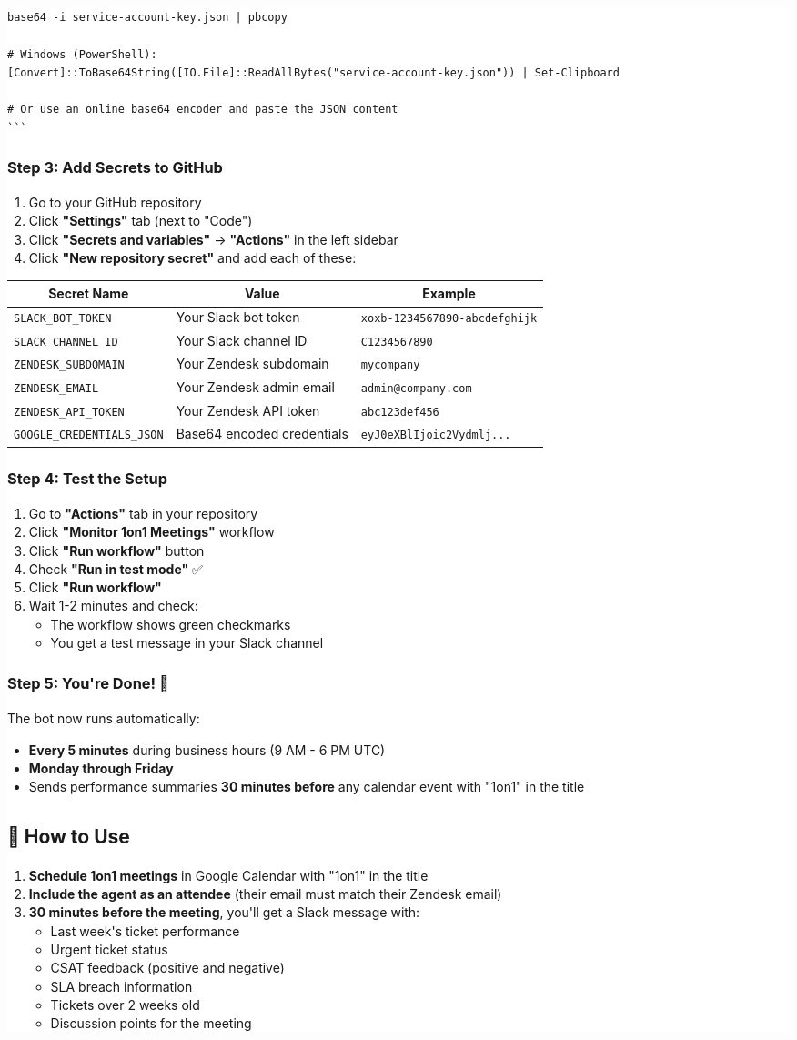     base64 -i service-account-key.json | pbcopy
    
    # Windows (PowerShell):
    [Convert]::ToBase64String([IO.File]::ReadAllBytes("service-account-key.json")) | Set-Clipboard
    
    # Or use an online base64 encoder and paste the JSON content
    ```

### Step 3: Add Secrets to GitHub

1. Go to your GitHub repository
2. Click **"Settings"** tab (next to "Code")
3. Click **"Secrets and variables"** → **"Actions"** in the left sidebar
4. Click **"New repository secret"** and add each of these:

| Secret Name | Value | Example |
|-------------|-------|---------|
| `SLACK_BOT_TOKEN` | Your Slack bot token | `xoxb-1234567890-abcdefghijk` |
| `SLACK_CHANNEL_ID` | Your Slack channel ID | `C1234567890` |
| `ZENDESK_SUBDOMAIN` | Your Zendesk subdomain | `mycompany` |
| `ZENDESK_EMAIL` | Your Zendesk admin email | `admin@company.com` |
| `ZENDESK_API_TOKEN` | Your Zendesk API token | `abc123def456` |
| `GOOGLE_CREDENTIALS_JSON` | Base64 encoded credentials | `eyJ0eXBlIjoic2Vydmlj...` |

### Step 4: Test the Setup

1. Go to **"Actions"** tab in your repository
2. Click **"Monitor 1on1 Meetings"** workflow
3. Click **"Run workflow"** button
4. Check **"Run in test mode"** ✅
5. Click **"Run workflow"**
6. Wait 1-2 minutes and check:
   - The workflow shows green checkmarks
   - You get a test message in your Slack channel

### Step 5: You're Done! 🎉

The bot now runs automatically:
- **Every 5 minutes** during business hours (9 AM - 6 PM UTC)
- **Monday through Friday**
- Sends performance summaries **30 minutes before** any calendar event with "1on1" in the title

## 📅 How to Use

1. **Schedule 1on1 meetings** in Google Calendar with "1on1" in the title
2. **Include the agent as an attendee** (their email must match their Zendesk email)
3. **30 minutes before the meeting**, you'll get a Slack message with:
   - Last week's ticket performance
   - Urgent ticket status
   - CSAT feedback (positive and negative)
   - SLA breach information
   - Tickets over 2 weeks old
   - Discussion points for the meeting
